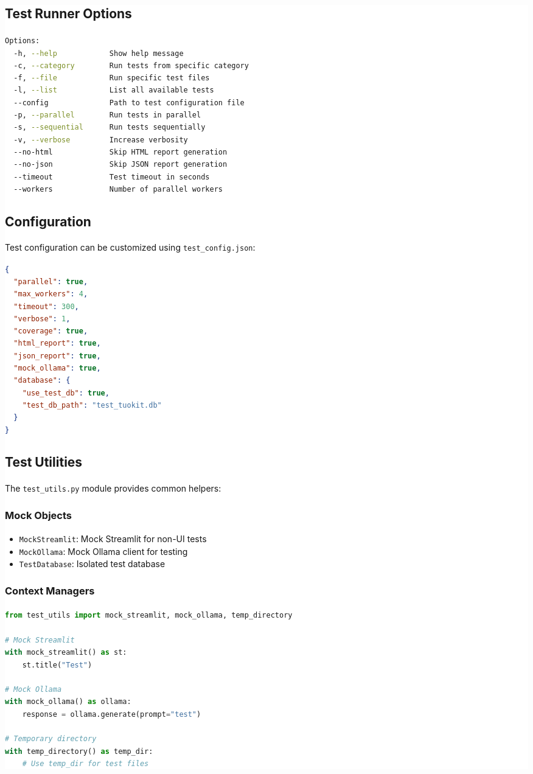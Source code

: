 ## Test Runner Options

```bash
Options:
  -h, --help            Show help message
  -c, --category        Run tests from specific category
  -f, --file            Run specific test files
  -l, --list            List all available tests
  --config              Path to test configuration file
  -p, --parallel        Run tests in parallel
  -s, --sequential      Run tests sequentially
  -v, --verbose         Increase verbosity
  --no-html             Skip HTML report generation
  --no-json             Skip JSON report generation
  --timeout             Test timeout in seconds
  --workers             Number of parallel workers
```

## Configuration

Test configuration can be customized using `test_config.json`:

```json
{
  "parallel": true,
  "max_workers": 4,
  "timeout": 300,
  "verbose": 1,
  "coverage": true,
  "html_report": true,
  "json_report": true,
  "mock_ollama": true,
  "database": {
    "use_test_db": true,
    "test_db_path": "test_tuokit.db"
  }
}
```

## Test Utilities

The `test_utils.py` module provides common helpers:

### Mock Objects
- `MockStreamlit`: Mock Streamlit for non-UI tests
- `MockOllama`: Mock Ollama client for testing
- `TestDatabase`: Isolated test database

### Context Managers
```python
from test_utils import mock_streamlit, mock_ollama, temp_directory

# Mock Streamlit
with mock_streamlit() as st:
    st.title("Test")

# Mock Ollama
with mock_ollama() as ollama:
    response = ollama.generate(prompt="test")

# Temporary directory
with temp_directory() as temp_dir:
    # Use temp_dir for test files
```